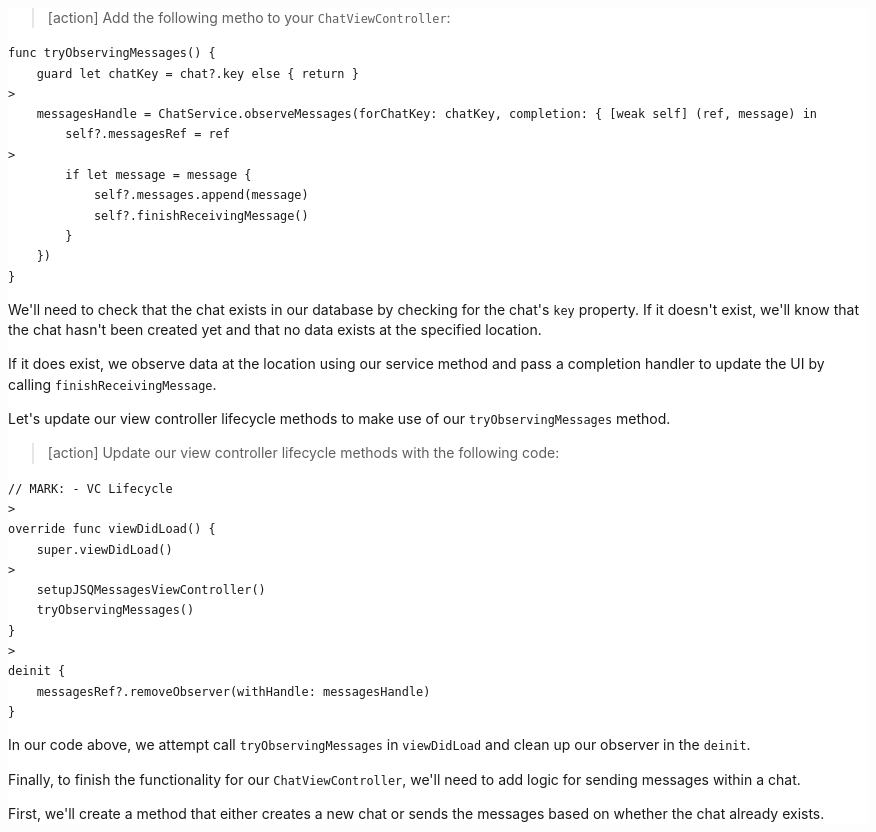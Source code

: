 > [action]
Add the following metho to your `ChatViewController`:
>
```
func tryObservingMessages() {
    guard let chatKey = chat?.key else { return }
>
    messagesHandle = ChatService.observeMessages(forChatKey: chatKey, completion: { [weak self] (ref, message) in
        self?.messagesRef = ref
>
        if let message = message {
            self?.messages.append(message)
            self?.finishReceivingMessage()
        }
    })
}
```

We'll need to check that the chat exists in our database by checking for the chat's `key` property. If it doesn't exist, we'll know that the chat hasn't been created yet and that no data exists at the specified location.

If it does exist, we observe data at the location using our service method and pass a completion handler to update the UI by calling `finishReceivingMessage`.

Let's update our view controller lifecycle methods to make use of our `tryObservingMessages` method.

> [action]
Update our view controller lifecycle methods with the following code:
>
```
// MARK: - VC Lifecycle
>
override func viewDidLoad() {
    super.viewDidLoad()
>
    setupJSQMessagesViewController()
    tryObservingMessages()
}
>
deinit {
    messagesRef?.removeObserver(withHandle: messagesHandle)
}
```

In our code above, we attempt call `tryObservingMessages` in `viewDidLoad` and clean up our observer in the `deinit`.

Finally, to finish the functionality for our `ChatViewController`, we'll need to add logic for sending messages within a chat.

First, we'll create a method that either creates a new chat or sends the messages based on whether the chat already exists.
